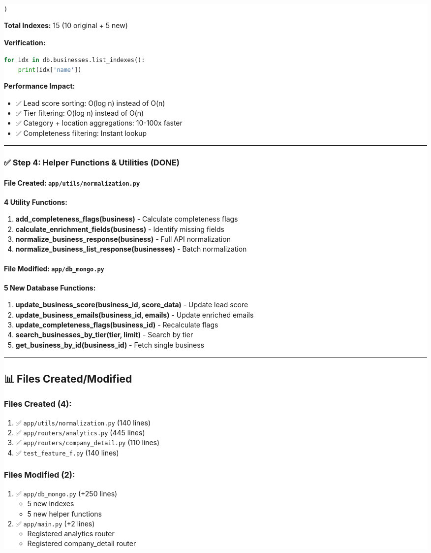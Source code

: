 ```python
)
```

**Total Indexes:** 15 (10 original + 5 new)

**Verification:**
```python
for idx in db.businesses.list_indexes():
    print(idx['name'])
```

**Performance Impact:**
- ✅ Lead score sorting: O(log n) instead of O(n)
- ✅ Tier filtering: O(log n) instead of O(n)
- ✅ Category + location aggregations: 10-100x faster
- ✅ Completeness filtering: Instant lookup

---

### ✅ Step 4: Helper Functions & Utilities (DONE)

#### File Created: `app/utils/normalization.py`

**4 Utility Functions:**

1. **add_completeness_flags(business)** - Calculate completeness flags
2. **calculate_enrichment_fields(business)** - Identify missing fields
3. **normalize_business_response(business)** - Full API normalization
4. **normalize_business_list_response(businesses)** - Batch normalization

#### File Modified: `app/db_mongo.py`

**5 New Database Functions:**

1. **update_business_score(business_id, score_data)** - Update lead score
2. **update_business_emails(business_id, emails)** - Update enriched emails
3. **update_completeness_flags(business_id)** - Recalculate flags
4. **search_businesses_by_tier(tier, limit)** - Search by tier
5. **get_business_by_id(business_id)** - Fetch single business

---

## 📊 Files Created/Modified

### Files Created (4):
1. ✅ `app/utils/normalization.py` (140 lines)
2. ✅ `app/routers/analytics.py` (445 lines)
3. ✅ `app/routers/company_detail.py` (110 lines)
4. ✅ `test_feature_f.py` (140 lines)

### Files Modified (2):
1. ✅ `app/db_mongo.py` (+250 lines)
   - 5 new indexes
   - 5 new helper functions
2. ✅ `app/main.py` (+2 lines)
   - Registered analytics router
   - Registered company_detail router
